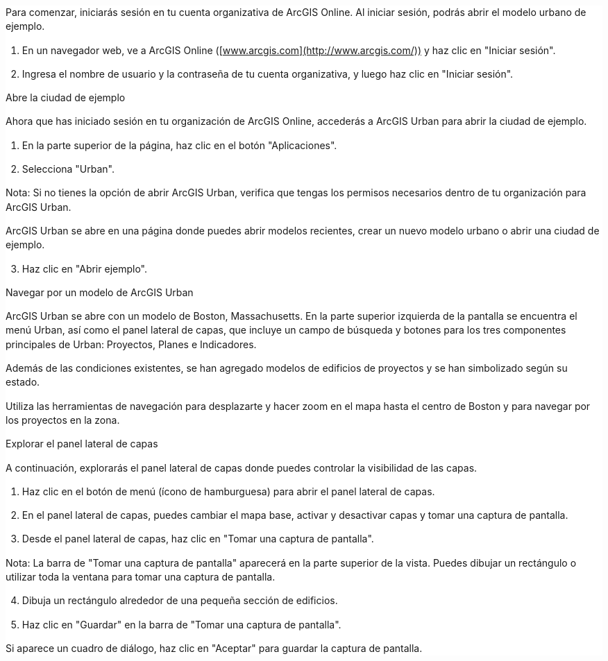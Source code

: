 Para comenzar, iniciarás sesión en tu cuenta organizativa de ArcGIS Online. Al iniciar sesión, podrás abrir el modelo urbano de ejemplo.

1.  En un navegador web, ve a ArcGIS Online ([www.arcgis.com](http://www.arcgis.com/)) y haz clic en "Iniciar sesión".
    
2.  Ingresa el nombre de usuario y la contraseña de tu cuenta organizativa, y luego haz clic en "Iniciar sesión".
    

Abre la ciudad de ejemplo

Ahora que has iniciado sesión en tu organización de ArcGIS Online, accederás a ArcGIS Urban para abrir la ciudad de ejemplo.

1.  En la parte superior de la página, haz clic en el botón "Aplicaciones".
    
2.  Selecciona "Urban".
    

Nota: Si no tienes la opción de abrir ArcGIS Urban, verifica que tengas los permisos necesarios dentro de tu organización para ArcGIS Urban.

ArcGIS Urban se abre en una página donde puedes abrir modelos recientes, crear un nuevo modelo urbano o abrir una ciudad de ejemplo.

3.  Haz clic en "Abrir ejemplo".

Navegar por un modelo de ArcGIS Urban

ArcGIS Urban se abre con un modelo de Boston, Massachusetts. En la parte superior izquierda de la pantalla se encuentra el menú Urban, así como el panel lateral de capas, que incluye un campo de búsqueda y botones para los tres componentes principales de Urban: Proyectos, Planes e Indicadores.

Además de las condiciones existentes, se han agregado modelos de edificios de proyectos y se han simbolizado según su estado.

Utiliza las herramientas de navegación para desplazarte y hacer zoom en el mapa hasta el centro de Boston y para navegar por los proyectos en la zona.

Explorar el panel lateral de capas

A continuación, explorarás el panel lateral de capas donde puedes controlar la visibilidad de las capas.

1.  Haz clic en el botón de menú (ícono de hamburguesa) para abrir el panel lateral de capas.
    
2.  En el panel lateral de capas, puedes cambiar el mapa base, activar y desactivar capas y tomar una captura de pantalla.
    
3.  Desde el panel lateral de capas, haz clic en "Tomar una captura de pantalla".
    

Nota: La barra de "Tomar una captura de pantalla" aparecerá en la parte superior de la vista. Puedes dibujar un rectángulo o utilizar toda la ventana para tomar una captura de pantalla.

4.  Dibuja un rectángulo alrededor de una pequeña sección de edificios.
    
5.  Haz clic en "Guardar" en la barra de "Tomar una captura de pantalla".
    

Si aparece un cuadro de diálogo, haz clic en "Aceptar" para guardar la captura de pantalla.

